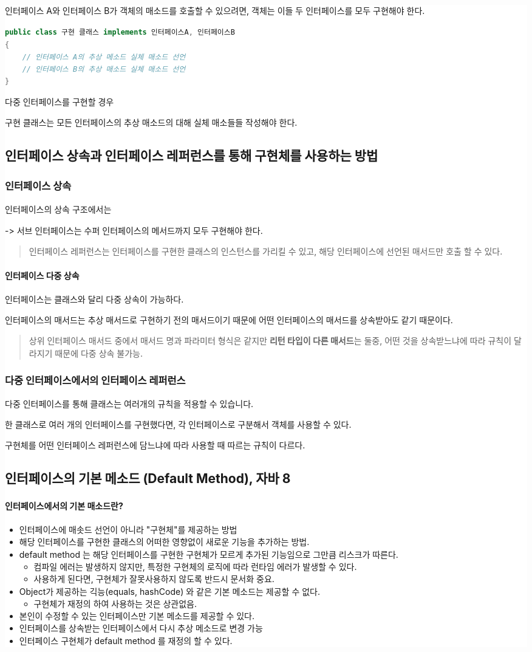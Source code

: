 인터페이스 A와 인터페이스 B가 객체의 매소드를 호출할 수 있으려면, 객체는 이들 두 인터페이스를 모두 구현해야 한다.

```java
public class 구현 클래스 implements 인터페이스A, 인터페이스B
{
	// 인터페이스 A의 추상 메소드 실체 매소드 선언
	// 인터페이스 B의 추상 매소드 실체 매소드 선언
}
```

다중 인터페이스를 구현할 경우

구현 클래스는 모든 인터페이스의 추상 매소드의 대해 실체 매소들들 작성해야 한다.

## 인터페이스 상속과 인터페이스 레퍼런스를 통해 구현체를 사용하는 방법

### 인터페이스 상속

인터페이스의 상속 구조에서는

-> 서브 인터페이스는 수퍼 인터페이스의 메서드까지 모두 구현해야 한다.

> 인터페이스 레퍼런스는 인터페이스를 구현한 클래스의 인스턴스를 가리킬 수 있고, 해당 인터페이스에 선언된 매서드만 호출 할 수 있다.

#### 인터페이스 다중 상속

인터페이스는 클래스와 달리 다중 상속이 가능하다.

인터페이스의 매서드는 추상 매서드로 구현하기 전의 매서드이기 때문에 어떤 인터페이스의 매서드를 상속받아도 같기 때문이다.

> 상위 인터페이스 매서드 중에서 매서드 명과 파라미터 형식은 같지만 **리턴 타입이 다른 매서드**는 둘중, 어떤 것을 상속받느냐에 따라 규칙이 달라지기 때문에 다중 상속 불가능.

### 다중 인터페이스에서의 인터페이스 레퍼런스

다중 인터페이스를 통해 클래스는 여러개의 규칙을 적용할 수 있습니다. 

한 클래스로 여러 개의 인터페이스를 구현했다면, 각 인터페이스로 구분해서 객체를 사용할 수 있다.

구현체를 어떤 인터페이스 레퍼런스에 담느냐에 따라 사용할 때 따르는 규칙이 다르다.

## 인터페이스의 기본 메소드 (Default Method), 자바 8

#### 인터페이스에서의 기본 매소드란?

- 인터페이스에 매솟드 선언이 아니라 "구현체"를 제공하는 방법
- 해당 인터페이스를 구현한 클래스의 어떠한 영향없이 새로운 기능을 추가하는 방법.
- default method 는 해당 인터페이스를 구현한 구현체가 모르게 추가된 기능임으로 그만큼 리스크가 따른다.
  - 컴파일 에러는 발생하지 않지만, 특정한 구현체의 로직에 따라 런타임 에러가 발생할 수 있다.
  - 사용하게 된다면, 구현체가 잘못사용하지 않도록 반드시 문서화 중요.
- Object가 제공하는 긱능(equals, hashCode) 와 같은 기본 메소드는 제공할 수 없다.
  - 구현체가 재정의 하여 사용하는 것은 상관없음.
- 본인이 수정할 수 있는 인터페이스만 기본 메소드를 제공할 수 있다.
- 인터페이스를 상속받는 인터페이스에서 다시 추상 메소드로 변경 가능
- 인터페이스 구현체가 default method 를 재정의 할 수 있다.

